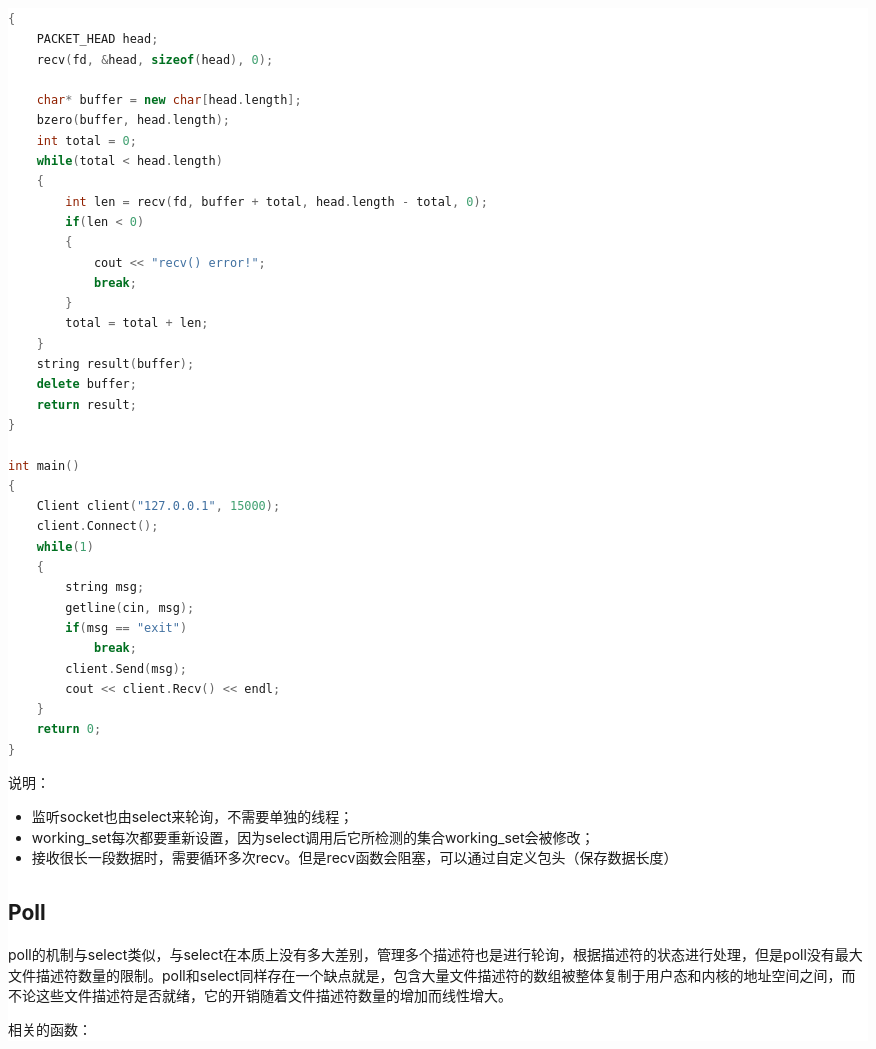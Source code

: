 ```cpp
{
    PACKET_HEAD head;
    recv(fd, &head, sizeof(head), 0);

    char* buffer = new char[head.length];
    bzero(buffer, head.length);
    int total = 0;
    while(total < head.length)
    {
        int len = recv(fd, buffer + total, head.length - total, 0);
        if(len < 0)
        {
            cout << "recv() error!";
            break;
        }
        total = total + len;
    }
    string result(buffer);
    delete buffer;
    return result;
}

int main()
{
    Client client("127.0.0.1", 15000);
    client.Connect();
    while(1)
    {
        string msg;
        getline(cin, msg);
        if(msg == "exit")
            break;
        client.Send(msg);
        cout << client.Recv() << endl;  
    }
    return 0;
}
```

说明：

- 监听socket也由select来轮询，不需要单独的线程；
- working_set每次都要重新设置，因为select调用后它所检测的集合working_set会被修改；
- 接收很长一段数据时，需要循环多次recv。但是recv函数会阻塞，可以通过自定义包头（保存数据长度）

## Poll

poll的机制与select类似，与select在本质上没有多大差别，管理多个描述符也是进行轮询，根据描述符的状态进行处理，但是poll没有最大文件描述符数量的限制。poll和select同样存在一个缺点就是，包含大量文件描述符的数组被整体复制于用户态和内核的地址空间之间，而不论这些文件描述符是否就绪，它的开销随着文件描述符数量的增加而线性增大。

相关的函数：
